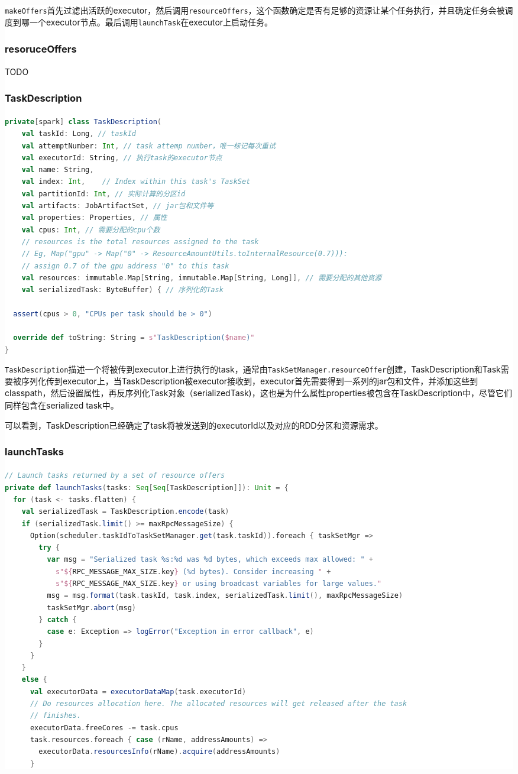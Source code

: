 `makeOffers`首先过滤出活跃的executor，然后调用`resourceOffers`，这个函数确定是否有足够的资源让某个任务执行，并且确定任务会被调度到哪一个executor节点。最后调用`launchTask`在executor上启动任务。

### resoruceOffers

TODO

### TaskDescription

```scala
private[spark] class TaskDescription(
    val taskId: Long, // taskId
    val attemptNumber: Int, // task attemp number，唯一标记每次重试
    val executorId: String, // 执行task的executor节点
    val name: String, 
    val index: Int,    // Index within this task's TaskSet
    val partitionId: Int, // 实际计算的分区id
    val artifacts: JobArtifactSet, // jar包和文件等
    val properties: Properties, // 属性
    val cpus: Int, // 需要分配的cpu个数
    // resources is the total resources assigned to the task
    // Eg, Map("gpu" -> Map("0" -> ResourceAmountUtils.toInternalResource(0.7))):
    // assign 0.7 of the gpu address "0" to this task
    val resources: immutable.Map[String, immutable.Map[String, Long]], // 需要分配的其他资源
    val serializedTask: ByteBuffer) { // 序列化的Task

  assert(cpus > 0, "CPUs per task should be > 0")

  override def toString: String = s"TaskDescription($name)"
}
```

`TaskDescription`描述一个将被传到executor上进行执行的task，通常由`TaskSetManager.resourceOffer`创建，TaskDescription和Task需要被序列化传到executor上，当TaskDescription被executor接收到，executor首先需要得到一系列的jar包和文件，并添加这些到classpath，然后设置属性，再反序列化Task对象（serializedTask)，这也是为什么属性properties被包含在TaskDescription中，尽管它们同样包含在serialized task中。

可以看到，TaskDescription已经确定了task将被发送到的executorId以及对应的RDD分区和资源需求。

### launchTasks

```scala
// Launch tasks returned by a set of resource offers
private def launchTasks(tasks: Seq[Seq[TaskDescription]]): Unit = {
  for (task <- tasks.flatten) {
    val serializedTask = TaskDescription.encode(task)
    if (serializedTask.limit() >= maxRpcMessageSize) {
      Option(scheduler.taskIdToTaskSetManager.get(task.taskId)).foreach { taskSetMgr =>
        try {
          var msg = "Serialized task %s:%d was %d bytes, which exceeds max allowed: " +
            s"${RPC_MESSAGE_MAX_SIZE.key} (%d bytes). Consider increasing " +
            s"${RPC_MESSAGE_MAX_SIZE.key} or using broadcast variables for large values."
          msg = msg.format(task.taskId, task.index, serializedTask.limit(), maxRpcMessageSize)
          taskSetMgr.abort(msg)
        } catch {
          case e: Exception => logError("Exception in error callback", e)
        }
      }
    }
    else {
      val executorData = executorDataMap(task.executorId)
      // Do resources allocation here. The allocated resources will get released after the task
      // finishes.
      executorData.freeCores -= task.cpus
      task.resources.foreach { case (rName, addressAmounts) =>
        executorData.resourcesInfo(rName).acquire(addressAmounts)
      }
```